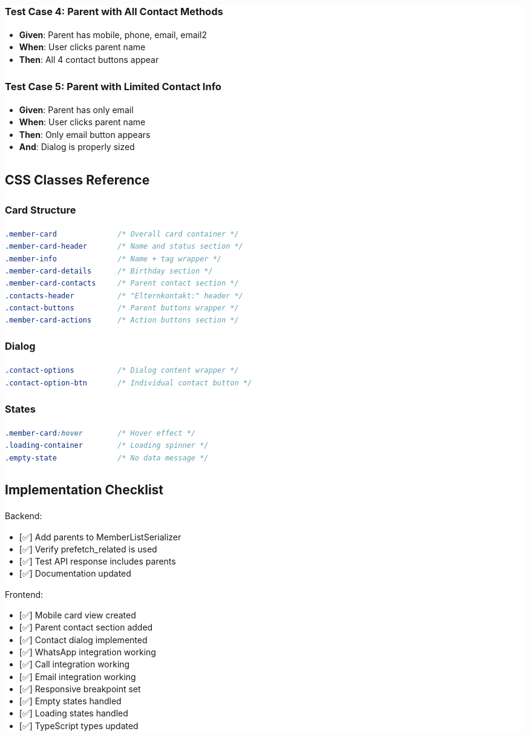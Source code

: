 ### Test Case 4: Parent with All Contact Methods
- **Given**: Parent has mobile, phone, email, email2
- **When**: User clicks parent name
- **Then**: All 4 contact buttons appear

### Test Case 5: Parent with Limited Contact Info
- **Given**: Parent has only email
- **When**: User clicks parent name
- **Then**: Only email button appears
- **And**: Dialog is properly sized

## CSS Classes Reference

### Card Structure
```css
.member-card              /* Overall card container */
.member-card-header       /* Name and status section */
.member-info              /* Name + tag wrapper */
.member-card-details      /* Birthday section */
.member-card-contacts     /* Parent contact section */
.contacts-header          /* "Elternkontakt:" header */
.contact-buttons          /* Parent buttons wrapper */
.member-card-actions      /* Action buttons section */
```

### Dialog
```css
.contact-options          /* Dialog content wrapper */
.contact-option-btn       /* Individual contact button */
```

### States
```css
.member-card:hover        /* Hover effect */
.loading-container        /* Loading spinner */
.empty-state              /* No data message */
```

## Implementation Checklist

Backend:
- [✅] Add parents to MemberListSerializer
- [✅] Verify prefetch_related is used
- [✅] Test API response includes parents
- [✅] Documentation updated

Frontend:
- [✅] Mobile card view created
- [✅] Parent contact section added
- [✅] Contact dialog implemented
- [✅] WhatsApp integration working
- [✅] Call integration working
- [✅] Email integration working
- [✅] Responsive breakpoint set
- [✅] Empty states handled
- [✅] Loading states handled
- [✅] TypeScript types updated
